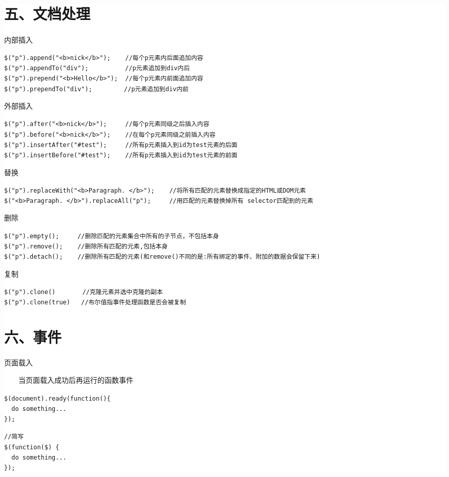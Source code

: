 # 五、文档处理

内部插入

```
$("p").append("<b>nick</b>");    //每个p元素内后面追加内容
$("p").appendTo("div");    　　　 //p元素追加到div内后
$("p").prepend("<b>Hello</b>");  //每个p元素内前面追加内容
$("p").prependTo("div");    　   //p元素追加到div内前
```

外部插入

```
$("p").after("<b>nick</b>");     //每个p元素同级之后插入内容
$("p").before("<b>nick</b>");    //在每个p元素同级之前插入内容
$("p").insertAfter("#test");     //所有p元素插入到id为test元素的后面
$("p").insertBefore("#test");    //所有p元素插入到id为test元素的前面
```

替换

```
$("p").replaceWith("<b>Paragraph. </b>");    //将所有匹配的元素替换成指定的HTML或DOM元素
$("<b>Paragraph. </b>").replaceAll("p");     //用匹配的元素替换掉所有 selector匹配到的元素
```

删除

```
$("p").empty();     //删除匹配的元素集合中所有的子节点，不包括本身
$("p").remove();    //删除所有匹配的元素,包括本身
$("p").detach();    //删除所有匹配的元素(和remove()不同的是:所有绑定的事件、附加的数据会保留下来)
```

复制

```
$("p").clone()    　　//克隆元素并选中克隆的副本
$("p").clone(true)   //布尔值指事件处理函数是否会被复制
```

# 六、事件

页面载入 

　　当页面载入成功后再运行的函数事件

```
$(document).ready(function(){
  do something...
});
```
```
//简写
$(function($) {
  do something...
});
```

